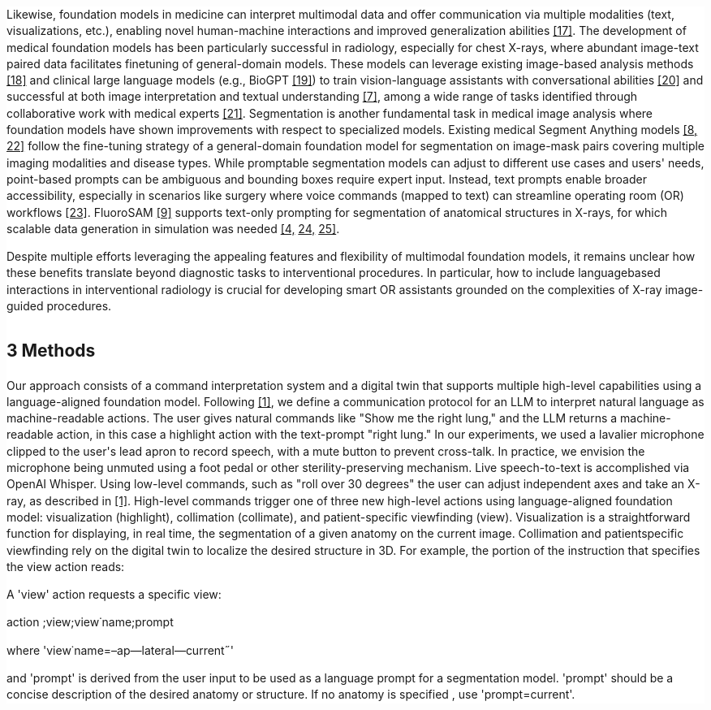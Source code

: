 Likewise, foundation models in medicine can interpret multimodal data and offer communication via multiple modalities (text, visualizations, etc.), enabling novel human-machine interactions and improved generalization abilities [\[17\]](#page-10-9). The development of medical foundation models has been particularly successful in radiology, especially for chest X-rays, where abundant image-text paired data facilitates finetuning of general-domain models. These models can leverage existing image-based analysis methods [\[18\]](#page-10-10) and clinical large language models (e.g., BioGPT [\[19\]](#page-10-11)) to train vision-language assistants with conversational abilities [\[20\]](#page-10-12) and successful at both image interpretation and textual understanding [\[7\]](#page-10-0), among a wide range of tasks identified through collaborative work with medical experts [\[21\]](#page-11-0). Segmentation is another fundamental task in medical image analysis where foundation models have shown improvements with respect to specialized models. Existing medical Segment Anything models [\[8,](#page-10-13) [22\]](#page-11-1) follow the fine-tuning strategy of a general-domain foundation model for segmentation on image-mask pairs covering multiple imaging modalities and disease types. While promptable segmentation models can adjust to different use cases and users' needs, point-based prompts can be ambiguous and bounding boxes require expert input. Instead, text prompts enable broader accessibility, especially in scenarios like surgery where voice commands (mapped to text) can streamline operating room (OR) workflows [\[23\]](#page-11-2). FluoroSAM [\[9\]](#page-10-1) supports text-only prompting for segmentation of anatomical structures in X-rays, for which scalable data generation in simulation was needed [\[4,](#page-9-3) [24,](#page-11-3) [25\]](#page-11-4).

Despite multiple efforts leveraging the appealing features and flexibility of multimodal foundation models, it remains unclear how these benefits translate beyond diagnostic tasks to interventional procedures. In particular, how to include languagebased interactions in interventional radiology is crucial for developing smart OR assistants grounded on the complexities of X-ray image-guided procedures.

## 3 Methods

Our approach consists of a command interpretation system and a digital twin that supports multiple high-level capabilities using a language-aligned foundation model. Following [\[1\]](#page-9-0), we define a communication protocol for an LLM to interpret natural language as machine-readable actions. The user gives natural commands like "Show me the right lung," and the LLM returns a machine-readable action, in this case a highlight action with the text-prompt "right lung." In our experiments, we used a lavalier microphone clipped to the user's lead apron to record speech, with a mute button to prevent cross-talk. In practice, we envision the microphone being unmuted using a foot pedal or other sterility-preserving mechanism. Live speech-to-text is accomplished via OpenAI Whisper. Using low-level commands, such as "roll over 30 degrees" the user can adjust independent axes and take an X-ray, as described in [\[1\]](#page-9-0). High-level commands trigger one of three new high-level actions using language-aligned foundation model: visualization (highlight), collimation (collimate), and patient-specific viewfinding (view). Visualization is a straightforward function for displaying, in real time, the segmentation of a given anatomy on the current image. Collimation and patientspecific viewfinding rely on the digital twin to localize the desired structure in 3D. For example, the portion of the instruction that specifies the view action reads:

A 'view' action requests a specific view:

action ;view;view˙name;prompt

where 'view˙name=–ap—lateral—current˝'

and 'prompt' is derived from the user input to be used as a language prompt for a segmentation model. 'prompt' should be a concise description of the desired anatomy or structure. If no anatomy is specified , use 'prompt=current'.
